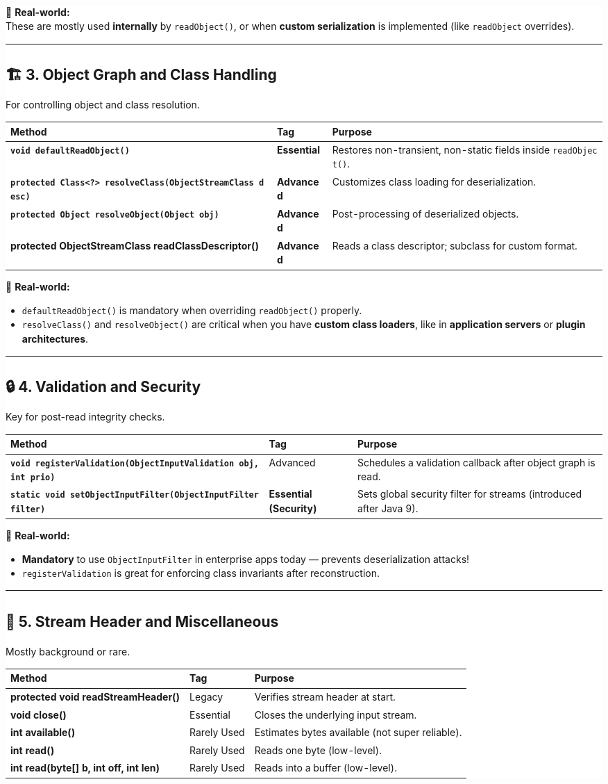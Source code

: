 🔵 **Real-world:**  
These are mostly used **internally** by `readObject()`, or when **custom serialization** is implemented (like `readObject` overrides).

---

## 🏗️ 3. **Object Graph and Class Handling**
For controlling object and class resolution.

| Method | Tag | Purpose |
|:---|:---|:---|
| **`void defaultReadObject()`** | **Essential** | Restores non-transient, non-static fields inside `readObject()`. |
| **`protected Class<?> resolveClass(ObjectStreamClass desc)`** | **Advanced** | Customizes class loading for deserialization. |
| **`protected Object resolveObject(Object obj)`** | **Advanced** | Post-processing of deserialized objects. |
| **protected ObjectStreamClass readClassDescriptor()** | **Advanced** | Reads a class descriptor; subclass for custom format. |

🔵 **Real-world:**
- `defaultReadObject()` is mandatory when overriding `readObject()` properly.
- `resolveClass()` and `resolveObject()` are critical when you have **custom class loaders**, like in **application servers** or **plugin architectures**.

---

## 🔒 4. **Validation and Security**
Key for post-read integrity checks.

| Method | Tag | Purpose |
|:---|:---|:---|
| **`void registerValidation(ObjectInputValidation obj, int prio)`** | Advanced | Schedules a validation callback after object graph is read. |
| **`static void setObjectInputFilter(ObjectInputFilter filter)`** | **Essential (Security)** | Sets global security filter for streams (introduced after Java 9). |

🔵 **Real-world:**
- **Mandatory** to use `ObjectInputFilter` in enterprise apps today — prevents deserialization attacks!
- `registerValidation` is great for enforcing class invariants after reconstruction.

---

## 🧹 5. **Stream Header and Miscellaneous**
Mostly background or rare.

| Method | Tag | Purpose |
|:---|:---|:---|
| **protected void readStreamHeader()** | Legacy | Verifies stream header at start. |
| **void close()** | Essential | Closes the underlying input stream. |
| **int available()** | Rarely Used | Estimates bytes available (not super reliable). |
| **int read()** | Rarely Used | Reads one byte (low-level). |
| **int read(byte[] b, int off, int len)** | Rarely Used | Reads into a buffer (low-level). |
